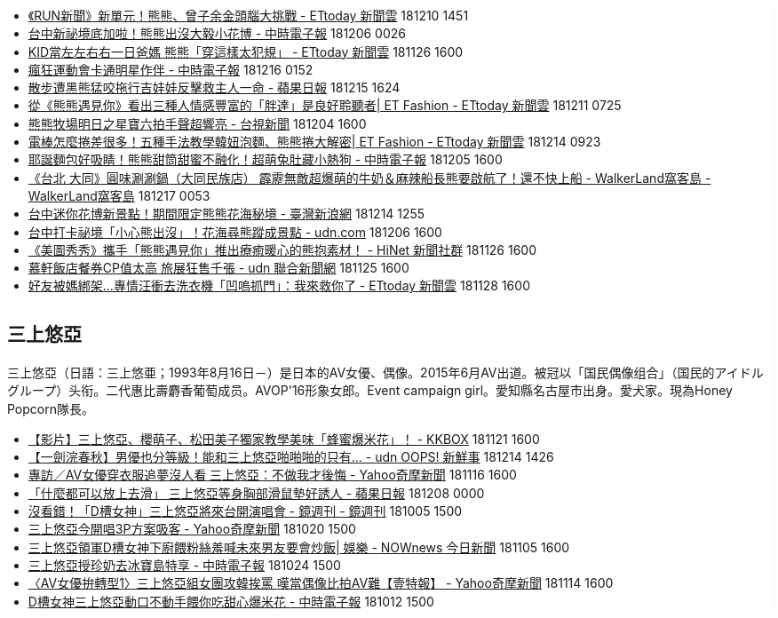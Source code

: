 - [《RUN新聞》新單元！熊熊、曾子余金頭腦大挑戰 - ETtoday 新聞雲](https://star.ettoday.net/news/1327296 "《RUN新聞》新單元！熊熊、曾子余金頭腦大挑戰 - ETtoday 新聞雲") 181210 1451
- [台中新祕境底加啦！熊熊出沒大毅小花博 - 中時電子報](https://www.chinatimes.com/realtimenews/20181206000040-260405 "台中新祕境底加啦！熊熊出沒大毅小花博 - 中時電子報") 181206 0026
- [KID當左左右右一日爸媽 熊熊「穿這樣太犯規」 - ETtoday 新聞雲](https://star.ettoday.net/news/1316414 "KID當左左右右一日爸媽 熊熊「穿這樣太犯規」 - ETtoday 新聞雲") 181126 1600
- [瘋狂運動會卡通明星作伴 - 中時電子報](https://www.chinatimes.com/newspapers/20181216000587-260112 "瘋狂運動會卡通明星作伴 - 中時電子報") 181216 0152
- [散步遭黑熊猛咬拖行吉娃娃反擊救主人一命 - 蘋果日報](https://tw.appledaily.com/new/realtime/20181215/1484304/ "散步遭黑熊猛咬拖行吉娃娃反擊救主人一命 - 蘋果日報") 181215 1624
- [從《熊熊遇見你》看出三種人情感豐富的「胖達」是良好聆聽者| ET Fashion - ETtoday 新聞雲](https://www.ettoday.net/news/20181211/1324526.htm "從《熊熊遇見你》看出三種人情感豐富的「胖達」是良好聆聽者| ET Fashion - ETtoday 新聞雲") 181211 0725
- [熊熊牧場明日之星寶六拍手聲超響亮 - 台視新聞](https://www.ttv.com.tw/news/view/10712040027700L/568 "熊熊牧場明日之星寶六拍手聲超響亮 - 台視新聞") 181204 1600
- [電棒怎麼捲差很多！五種手法教學韓妞泡麵、熊熊捲大解密| ET Fashion - ETtoday 新聞雲](https://www.ettoday.net/news/20181214/1329698.htm "電棒怎麼捲差很多！五種手法教學韓妞泡麵、熊熊捲大解密| ET Fashion - ETtoday 新聞雲") 181214 0923
- [耶誕麵包好吸睛！熊熊甜筒甜蜜不融化！超萌兔肚藏小熱狗 - 中時電子報](https://www.chinatimes.com/realtimenews/20181205001772-260415 "耶誕麵包好吸睛！熊熊甜筒甜蜜不融化！超萌兔肚藏小熱狗 - 中時電子報") 181205 1600
- [《台北 大同》圓味涮涮鍋（大同民族店） 霹靂無敵超爆萌的牛奶＆麻辣船長熊要啟航了！還不快上船 - WalkerLand窩客島 - WalkerLand窩客島](http://www.walkerland.com.tw/article/view/208910 "《台北 大同》圓味涮涮鍋（大同民族店） 霹靂無敵超爆萌的牛奶＆麻辣船長熊要啟航了！還不快上船 - WalkerLand窩客島 - WalkerLand窩客島") 181217 0053
- [台中迷你花博新景點！期間限定熊熊花海秘境 - 臺灣新浪網](https://news.sina.com.tw/article/20181214/29253432.html "台中迷你花博新景點！期間限定熊熊花海秘境 - 臺灣新浪網") 181214 1255
- [台中打卡祕境「小心熊出沒」！花海尋熊蹤成景點 - udn.com](https://udn.com/news/story/7325/3521194 "台中打卡祕境「小心熊出沒」！花海尋熊蹤成景點 - udn.com") 181206 1600
- [《美圖秀秀》攜手「熊熊遇見你」推出療癒暖心的熊抱素材！ - HiNet 新聞社群](https://times.hinet.net/news/22104275 "《美圖秀秀》攜手「熊熊遇見你」推出療癒暖心的熊抱素材！ - HiNet 新聞社群") 181126 1600
- [慕軒飯店餐券CP值太高 旅展狂售千張 - udn 聯合新聞網](https://udn.com/news/story/7241/3501678 "慕軒飯店餐券CP值太高 旅展狂售千張 - udn 聯合新聞網") 181125 1600
- [好友被媽綁架...專情汪衝去洗衣機「凹嗚抓門」：我來救你了 - ETtoday 新聞雲](https://pets.ettoday.net/news/1317552 "好友被媽綁架...專情汪衝去洗衣機「凹嗚抓門」：我來救你了 - ETtoday 新聞雲") 181128 1600

## 三上悠亞

三上悠亞（日語：三上悠亜；1993年8月16日－）是日本的AV女優、偶像。2015年6月AV出道。被冠以「国民偶像组合」（国民的アイドルグループ）头衔。二代惠比壽麝香葡萄成员。AVOP'16形象女郎。Event campaign girl。愛知縣名古屋市出身。愛犬家。現為Honey Popcorn隊長。
- [【影片】三上悠亞、櫻萌子、松田美子獨家教學美味「蜂蜜爆米花」！ - KKBOX](https://www.kkbox.com/tw/tc/column/showbiz-0-6787-1.html "【影片】三上悠亞、櫻萌子、松田美子獨家教學美味「蜂蜜爆米花」！ - KKBOX") 181121 1600
- [【一劍浣春秋】男優也分等級！能和三上悠亞啪啪啪的只有… - udn OOPS! 新鮮事](https://oops.udn.com/oops/story/6700/3536710 "【一劍浣春秋】男優也分等級！能和三上悠亞啪啪啪的只有… - udn OOPS! 新鮮事") 181214 1426
- [專訪／AV女優穿衣服追夢沒人看 三上悠亞：不做我才後悔 - Yahoo奇摩新聞](https://tw.news.yahoo.com/%E5%B0%88%E8%A8%AA-av%E5%A5%B3%E5%84%AA%E7%A9%BF%E8%A1%A3%E6%9C%8D%E8%BF%BD%E5%A4%A2%E6%B2%92%E4%BA%BA%E7%9C%8B-%E4%B8%89%E4%B8%8A%E6%82%A0%E4%BA%9E-%E4%B8%8D%E5%81%9A%E6%88%91%E6%89%8D%E5%BE%8C%E6%82%94-020031981.html "專訪／AV女優穿衣服追夢沒人看 三上悠亞：不做我才後悔 - Yahoo奇摩新聞") 181116 1600
- [「什麼都可以放上去滑」 三上悠亞等身胸部滑鼠墊好誘人 - 蘋果日報](https://tw.appledaily.com/new/realtime/20181208/1480010/ "「什麼都可以放上去滑」 三上悠亞等身胸部滑鼠墊好誘人 - 蘋果日報") 181208 0000
- [沒看錯！「D槽女神」三上悠亞將來台開演唱會 - 鏡週刊 - 鏡週刊](https://www.mirrormedia.mg/story/20181005ent005 "沒看錯！「D槽女神」三上悠亞將來台開演唱會 - 鏡週刊 - 鏡週刊") 181005 1500
- [三上悠亞今開唱3P方案吸客 - Yahoo奇摩新聞](https://tw.news.yahoo.com/%E4%B8%89%E4%B8%8A%E6%82%A0%E4%BA%9E%E4%BB%8A%E9%96%8B%E5%94%B13p%E6%96%B9%E6%A1%88%E5%90%B8%E5%AE%A2-215008036.html "三上悠亞今開唱3P方案吸客 - Yahoo奇摩新聞") 181020 1500
- [三上悠亞領軍D槽女神下廚餵粉絲羞喊未來男友要會炒飯| 娛樂 - NOWnews 今日新聞](https://www.nownews.com/news/20181105/3051546/ "三上悠亞領軍D槽女神下廚餵粉絲羞喊未來男友要會炒飯| 娛樂 - NOWnews 今日新聞") 181105 1600
- [三上悠亞授珍奶去冰寶島特享 - 中時電子報](https://www.chinatimes.com/newspapers/20181024000791-260112 "三上悠亞授珍奶去冰寶島特享 - 中時電子報") 181024 1500
- [〈AV女優拚轉型1〉三上悠亞組女團攻韓挨罵 嘆當偶像比拍AV難【壹特報】 - Yahoo奇摩新聞](https://tw.news.yahoo.com/av%E5%A5%B3%E5%84%AA%E6%8B%9A%E8%BD%89%E5%9E%8B1-%E4%B8%89%E4%B8%8A%E6%82%A0%E4%BA%9E%E7%B5%84%E5%A5%B3%E5%9C%98%E6%94%BB%E9%9F%93%E6%8C%A8%E7%BD%B5-%E5%98%86%E7%95%B6%E5%81%B6%E5%83%8F%E6%AF%94%E6%8B%8Dav%E9%9B%A3-%E5%A3%B9%E7%89%B9%E5%A0%B1-083400754.html "〈AV女優拚轉型1〉三上悠亞組女團攻韓挨罵 嘆當偶像比拍AV難【壹特報】 - Yahoo奇摩新聞") 181114 1600
- [D槽女神三上悠亞動口不動手餵你吃甜心爆米花 - 中時電子報](https://tube.chinatimes.com/20181012002947-261413 "D槽女神三上悠亞動口不動手餵你吃甜心爆米花 - 中時電子報") 181012 1500